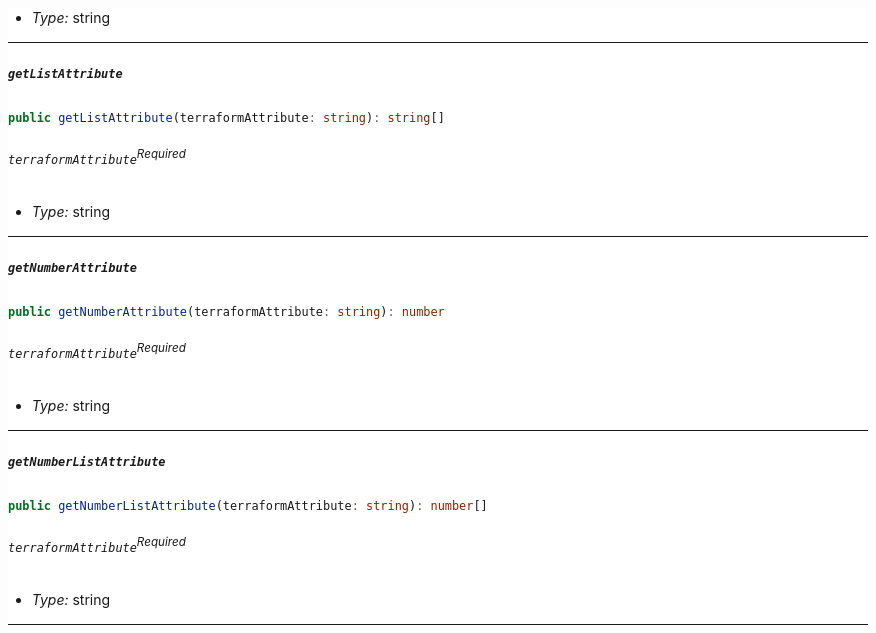 - *Type:* string

---

##### `getListAttribute` <a name="getListAttribute" id="rhizo-co-terraform-provider-oci.logAnalyticsNamespaceScheduledTask.LogAnalyticsNamespaceScheduledTask.getListAttribute"></a>

```typescript
public getListAttribute(terraformAttribute: string): string[]
```

###### `terraformAttribute`<sup>Required</sup> <a name="terraformAttribute" id="rhizo-co-terraform-provider-oci.logAnalyticsNamespaceScheduledTask.LogAnalyticsNamespaceScheduledTask.getListAttribute.parameter.terraformAttribute"></a>

- *Type:* string

---

##### `getNumberAttribute` <a name="getNumberAttribute" id="rhizo-co-terraform-provider-oci.logAnalyticsNamespaceScheduledTask.LogAnalyticsNamespaceScheduledTask.getNumberAttribute"></a>

```typescript
public getNumberAttribute(terraformAttribute: string): number
```

###### `terraformAttribute`<sup>Required</sup> <a name="terraformAttribute" id="rhizo-co-terraform-provider-oci.logAnalyticsNamespaceScheduledTask.LogAnalyticsNamespaceScheduledTask.getNumberAttribute.parameter.terraformAttribute"></a>

- *Type:* string

---

##### `getNumberListAttribute` <a name="getNumberListAttribute" id="rhizo-co-terraform-provider-oci.logAnalyticsNamespaceScheduledTask.LogAnalyticsNamespaceScheduledTask.getNumberListAttribute"></a>

```typescript
public getNumberListAttribute(terraformAttribute: string): number[]
```

###### `terraformAttribute`<sup>Required</sup> <a name="terraformAttribute" id="rhizo-co-terraform-provider-oci.logAnalyticsNamespaceScheduledTask.LogAnalyticsNamespaceScheduledTask.getNumberListAttribute.parameter.terraformAttribute"></a>

- *Type:* string

---
